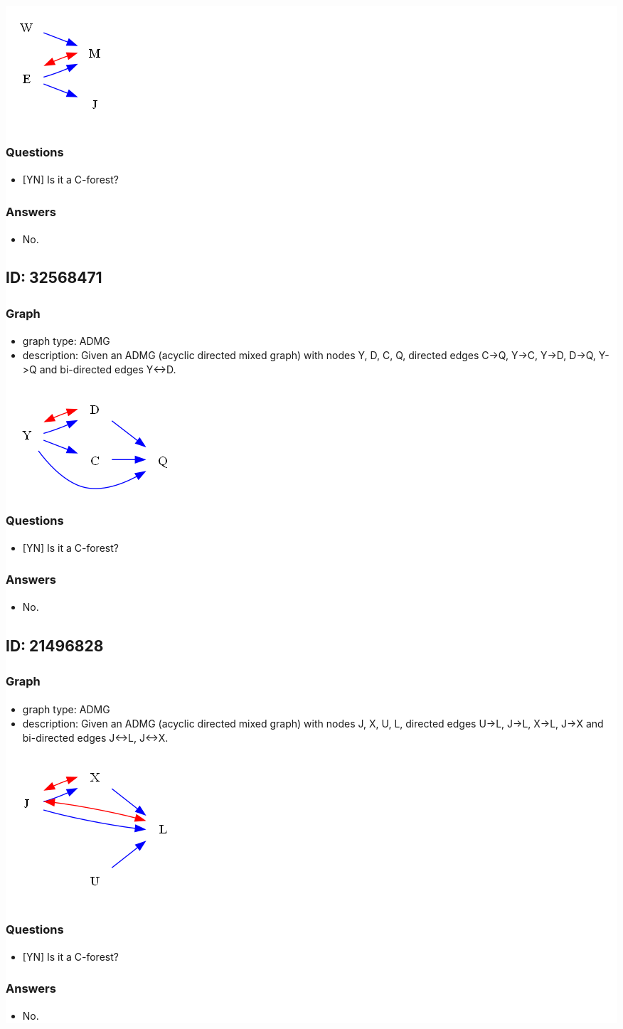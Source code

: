 ![fig](../images/c-forest/06638957.png)
### Questions
- [YN] Is it a C-forest? 
### Answers
- No.
## ID: 32568471
### Graph
- graph type: ADMG
- description: Given an ADMG (acyclic directed mixed graph) with nodes Y, D, C, Q, directed edges C->Q, Y->C, Y->D, D->Q, Y->Q and bi-directed edges Y<->D.

![fig](../images/c-forest/32568471.png)
### Questions
- [YN] Is it a C-forest? 
### Answers
- No.
## ID: 21496828
### Graph
- graph type: ADMG
- description: Given an ADMG (acyclic directed mixed graph) with nodes J, X, U, L, directed edges U->L, J->L, X->L, J->X and bi-directed edges J<->L, J<->X.

![fig](../images/c-forest/21496828.png)
### Questions
- [YN] Is it a C-forest? 
### Answers
- No.